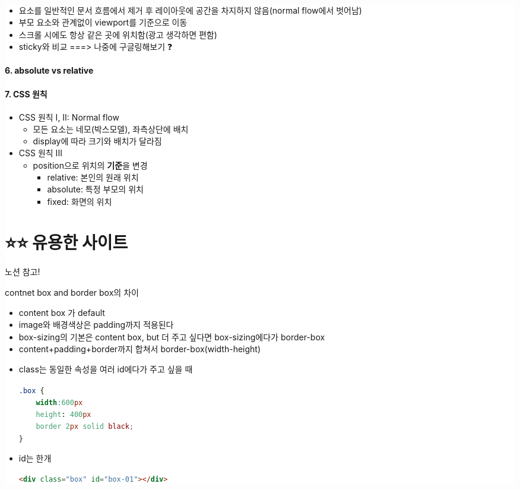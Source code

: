* 요소를 일반적인 문서 흐름에서 제거 후 레이아웃에 공간을 차지하지 않음(normal flow에서 벗어남)
* 부모 요소와 관계없이 viewport를 기준으로 이동
* 스크롤 시에도 항상 같은 곳에 위치함(광고 생각하면 편함)
* sticky와 비교 ===> 나중에 구글링해보기 :question:



#### 6. absolute vs relative



#### 7. CSS 원칙

* CSS 원칙 I, II: Normal flow
  * 모든 요소는 네모(박스모델), 좌측상단에 배치
  * display에 따라 크기와 배치가 달라짐
* CSS 원칙 III
  * position으로 위치의 **기준**을 변경
    * relative: 본인의 원래 위치
    * absolute: 특정 부모의 위치
    * fixed: 화면의 위치









# :star::star: 유용한 사이트

노션 참고!





contnet box and border box의 차이

- content box 가 default
- image와 배경색상은 padding까지 적용된다
- box-sizing의 기본은 content box, but 더 주고 싶다면 box-sizing에다가 border-box
- content+padding+border까지 합쳐서 border-box(width-height)

* class는  동일한 속성을 여러 id에다가 주고 싶을 때

  ```css
  .box {
      width:600px
      height: 400px
      border 2px solid black;
  }
  
  
  ```

  

* id는 한개

  ```html
  <div class="box" id="box-01"></div>
  ```
